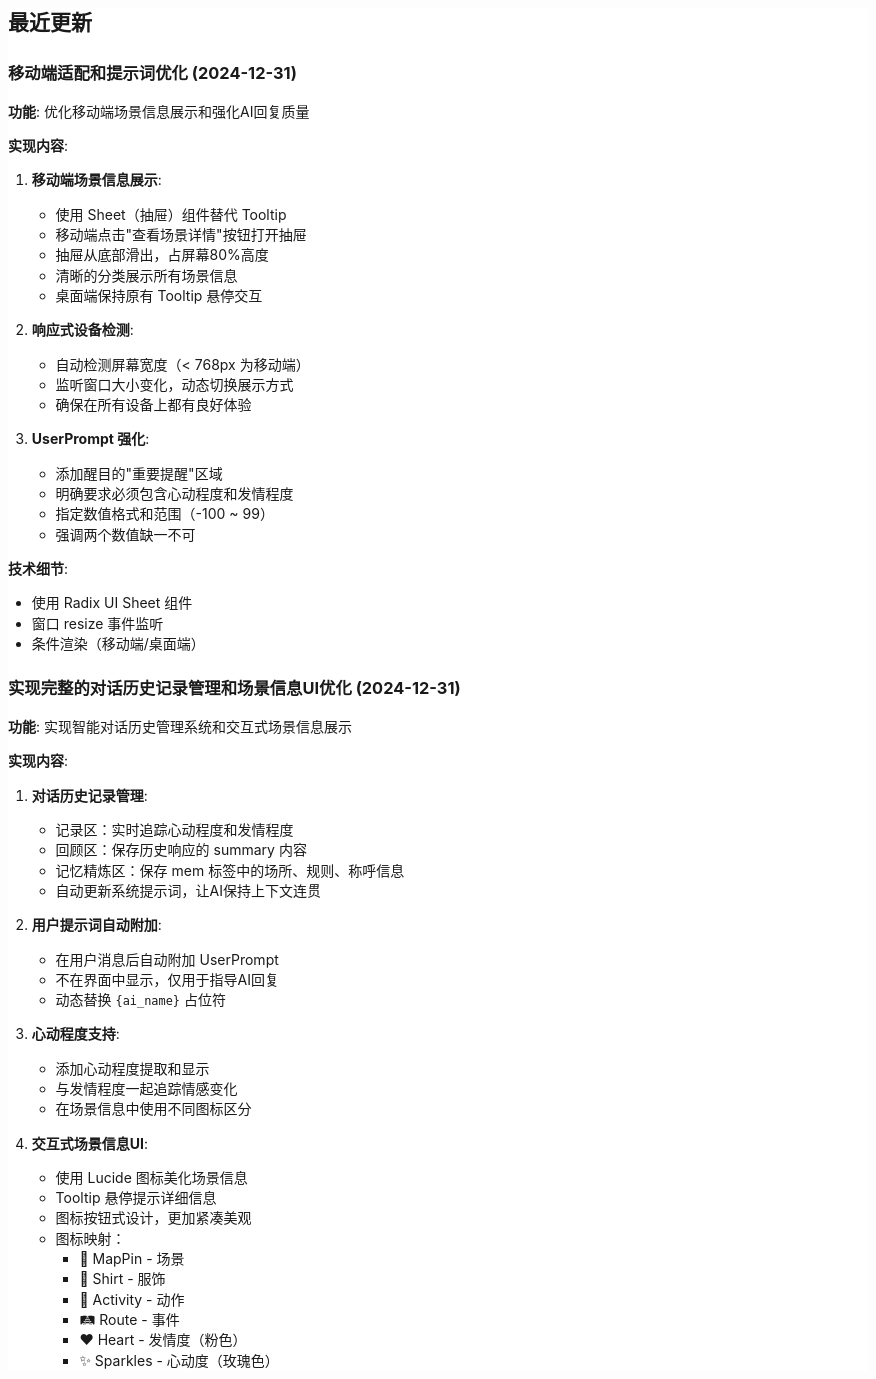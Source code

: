 ## 最近更新

### 移动端适配和提示词优化 (2024-12-31)

**功能**: 优化移动端场景信息展示和强化AI回复质量

**实现内容**:
1. **移动端场景信息展示**:
   - 使用 Sheet（抽屉）组件替代 Tooltip
   - 移动端点击"查看场景详情"按钮打开抽屉
   - 抽屉从底部滑出，占屏幕80%高度
   - 清晰的分类展示所有场景信息
   - 桌面端保持原有 Tooltip 悬停交互

2. **响应式设备检测**:
   - 自动检测屏幕宽度（< 768px 为移动端）
   - 监听窗口大小变化，动态切换展示方式
   - 确保在所有设备上都有良好体验

3. **UserPrompt 强化**:
   - 添加醒目的"重要提醒"区域
   - 明确要求必须包含心动程度和发情程度
   - 指定数值格式和范围（-100 ~ 99）
   - 强调两个数值缺一不可

**技术细节**:
- 使用 Radix UI Sheet 组件
- 窗口 resize 事件监听
- 条件渲染（移动端/桌面端）

### 实现完整的对话历史记录管理和场景信息UI优化 (2024-12-31)

**功能**: 实现智能对话历史管理系统和交互式场景信息展示

**实现内容**:
1. **对话历史记录管理**:
   - 记录区：实时追踪心动程度和发情程度
   - 回顾区：保存历史响应的 summary 内容
   - 记忆精炼区：保存 mem 标签中的场所、规则、称呼信息
   - 自动更新系统提示词，让AI保持上下文连贯

2. **用户提示词自动附加**:
   - 在用户消息后自动附加 UserPrompt
   - 不在界面中显示，仅用于指导AI回复
   - 动态替换 `{ai_name}` 占位符

3. **心动程度支持**:
   - 添加心动程度提取和显示
   - 与发情程度一起追踪情感变化
   - 在场景信息中使用不同图标区分

4. **交互式场景信息UI**:
   - 使用 Lucide 图标美化场景信息
   - Tooltip 悬停提示详细信息
   - 图标按钮式设计，更加紧凑美观
   - 图标映射：
     * 📍 MapPin - 场景
     * 👔 Shirt - 服饰
     * 🏃 Activity - 动作
     * 🛤️ Route - 事件
     * ❤️ Heart - 发情度（粉色）
     * ✨ Sparkles - 心动度（玫瑰色）
